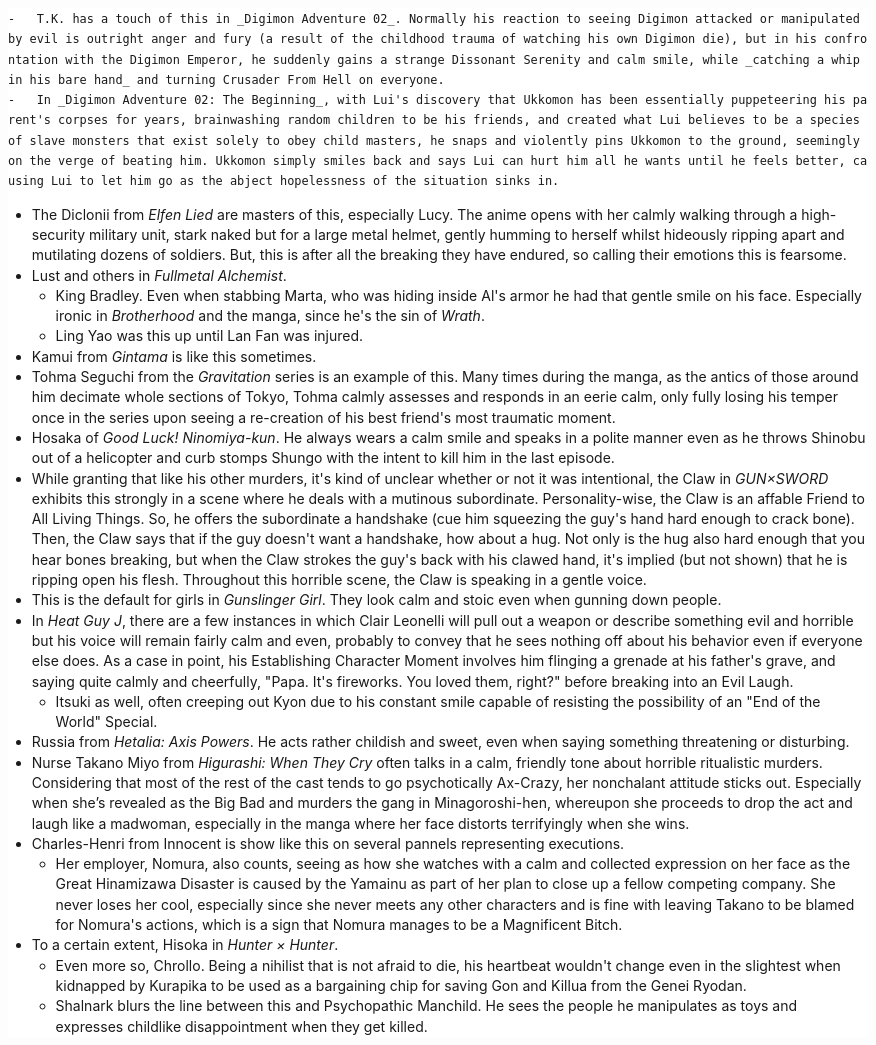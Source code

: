     -   T.K. has a touch of this in _Digimon Adventure 02_. Normally his reaction to seeing Digimon attacked or manipulated by evil is outright anger and fury (a result of the childhood trauma of watching his own Digimon die), but in his confrontation with the Digimon Emperor, he suddenly gains a strange Dissonant Serenity and calm smile, while _catching a whip in his bare hand_ and turning Crusader From Hell on everyone.
    -   In _Digimon Adventure 02: The Beginning_, with Lui's discovery that Ukkomon has been essentially puppeteering his parent's corpses for years, brainwashing random children to be his friends, and created what Lui believes to be a species of slave monsters that exist solely to obey child masters, he snaps and violently pins Ukkomon to the ground, seemingly on the verge of beating him. Ukkomon simply smiles back and says Lui can hurt him all he wants until he feels better, causing Lui to let him go as the abject hopelessness of the situation sinks in.
-   The Diclonii from _Elfen Lied_ are masters of this, especially Lucy. The anime opens with her calmly walking through a high-security military unit, stark naked but for a large metal helmet, gently humming to herself whilst hideously ripping apart and mutilating dozens of soldiers. But, this is after all the breaking they have endured, so calling their emotions this is fearsome.
-   Lust and others in _Fullmetal Alchemist_.
    -   King Bradley. Even when stabbing Marta, who was hiding inside Al's armor he had that gentle smile on his face. Especially ironic in _Brotherhood_ and the manga, since he's the sin of _Wrath_.
    -   Ling Yao was this up until Lan Fan was injured.
-   Kamui from _Gintama_ is like this sometimes.
-   Tohma Seguchi from the _Gravitation_ series is an example of this. Many times during the manga, as the antics of those around him decimate whole sections of Tokyo, Tohma calmly assesses and responds in an eerie calm, only fully losing his temper once in the series upon seeing a re-creation of his best friend's most traumatic moment.
-   Hosaka of _Good Luck! Ninomiya-kun_. He always wears a calm smile and speaks in a polite manner even as he throws Shinobu out of a helicopter and curb stomps Shungo with the intent to kill him in the last episode.
-   While granting that like his other murders, it's kind of unclear whether or not it was intentional, the Claw in _GUN×SWORD_ exhibits this strongly in a scene where he deals with a mutinous subordinate. Personality-wise, the Claw is an affable Friend to All Living Things. So, he offers the subordinate a handshake (cue him squeezing the guy's hand hard enough to crack bone). Then, the Claw says that if the guy doesn't want a handshake, how about a hug. Not only is the hug also hard enough that you hear bones breaking, but when the Claw strokes the guy's back with his clawed hand, it's implied (but not shown) that he is ripping open his flesh. Throughout this horrible scene, the Claw is speaking in a gentle voice.
-   This is the default for girls in _Gunslinger Girl_. They look calm and stoic even when gunning down people.
-   In _Heat Guy J_, there are a few instances in which Clair Leonelli will pull out a weapon or describe something evil and horrible but his voice will remain fairly calm and even, probably to convey that he sees nothing off about his behavior even if everyone else does. As a case in point, his Establishing Character Moment involves him flinging a grenade at his father's grave, and saying quite calmly and cheerfully, "Papa. It's fireworks. You loved them, right?" before breaking into an Evil Laugh.
    -   Itsuki as well, often creeping out Kyon due to his constant smile capable of resisting the possibility of an "End of the World" Special.
-   Russia from _Hetalia: Axis Powers_. He acts rather childish and sweet, even when saying something threatening or disturbing.
-   Nurse Takano Miyo from _Higurashi: When They Cry_ often talks in a calm, friendly tone about horrible ritualistic murders. Considering that most of the rest of the cast tends to go psychotically Ax-Crazy, her nonchalant attitude sticks out. Especially when she’s revealed as the Big Bad and murders the gang in Minagoroshi-hen, whereupon she proceeds to drop the act and laugh like a madwoman, especially in the manga where her face distorts terrifyingly when she wins.
-   Charles-Henri from Innocent is show like this on several pannels representing executions.
    -   Her employer, Nomura, also counts, seeing as how she watches with a calm and collected expression on her face as the Great Hinamizawa Disaster is caused by the Yamainu as part of her plan to close up a fellow competing company. She never loses her cool, especially since she never meets any other characters and is fine with leaving Takano to be blamed for Nomura's actions, which is a sign that Nomura manages to be a Magnificent Bitch.
-   To a certain extent, Hisoka in _Hunter × Hunter_.
    -   Even more so, Chrollo. Being a nihilist that is not afraid to die, his heartbeat wouldn't change even in the slightest when kidnapped by Kurapika to be used as a bargaining chip for saving Gon and Killua from the Genei Ryodan.
    -   Shalnark blurs the line between this and Psychopathic Manchild. He sees the people he manipulates as toys and expresses childlike disappointment when they get killed.